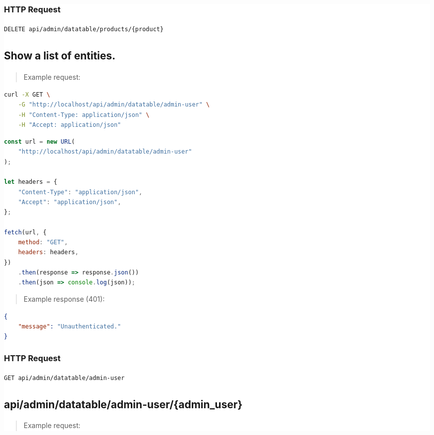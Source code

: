 ```javascript
```



### HTTP Request
`DELETE api/admin/datatable/products/{product}`





## Show a list of entities.

> Example request:

```bash
curl -X GET \
    -G "http://localhost/api/admin/datatable/admin-user" \
    -H "Content-Type: application/json" \
    -H "Accept: application/json"
```

```javascript
const url = new URL(
    "http://localhost/api/admin/datatable/admin-user"
);

let headers = {
    "Content-Type": "application/json",
    "Accept": "application/json",
};

fetch(url, {
    method: "GET",
    headers: headers,
})
    .then(response => response.json())
    .then(json => console.log(json));
```


> Example response (401):

```json
{
    "message": "Unauthenticated."
}
```

### HTTP Request
`GET api/admin/datatable/admin-user`





## api/admin/datatable/admin-user/{admin_user}
> Example request:
